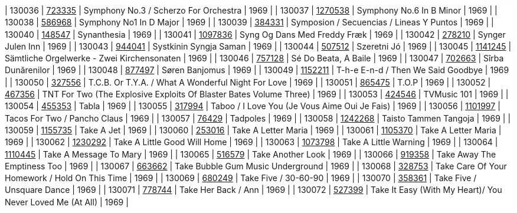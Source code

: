 | 130036 | [723335](https://www.discogs.com/master/723335) | Symphony No.3 / Scherzo For Orchestra | 1969 |
| 130037 | [1270538](https://www.discogs.com/master/1270538) | Symphony No.6 In B Minor | 1969 |
| 130038 | [586968](https://www.discogs.com/master/586968) | Symphony No1 In D Major | 1969 |
| 130039 | [384331](https://www.discogs.com/master/384331) | Symposion / Secuencias / Lineas Y Puntos | 1969 |
| 130040 | [148547](https://www.discogs.com/master/148547) | Synanthesia | 1969 |
| 130041 | [1097836](https://www.discogs.com/master/1097836) | Syng Og Dans Med Freddy Fræk | 1969 |
| 130042 | [278210](https://www.discogs.com/master/278210) | Synger Julen Inn | 1969 |
| 130043 | [944041](https://www.discogs.com/master/944041) | Systkinin Syngja Saman | 1969 |
| 130044 | [507512](https://www.discogs.com/master/507512) | Szeretni Jó | 1969 |
| 130045 | [1141245](https://www.discogs.com/master/1141245) | Sämtliche Orgelwerke - Zwei Kirchensonaten | 1969 |
| 130046 | [757128](https://www.discogs.com/master/757128) | Sé Do Beata, A Baile | 1969 |
| 130047 | [702663](https://www.discogs.com/master/702663) | Sîrba Dunărenilor | 1969 |
| 130048 | [877497](https://www.discogs.com/master/877497) | Søren Banjomus | 1969 |
| 130049 | [1152211](https://www.discogs.com/master/1152211) | T-h-e E-n-d / Then We Said Goodbye | 1969 |
| 130050 | [327556](https://www.discogs.com/master/327556) | T.C.B. Or T.Y.A. / What A Wonderful Night For Love | 1969 |
| 130051 | [865475](https://www.discogs.com/master/865475) | T.O.P | 1969 |
| 130052 | [467356](https://www.discogs.com/master/467356) | TNT For Two (The Explosive Exploits Of Blaster Bates Volume Three) | 1969 |
| 130053 | [424546](https://www.discogs.com/master/424546) | TVMusic 101 | 1969 |
| 130054 | [455353](https://www.discogs.com/master/455353) | Tabla | 1969 |
| 130055 | [317994](https://www.discogs.com/master/317994) | Taboo / I Love You (Je Vous Aime Oui Je Fais) | 1969 |
| 130056 | [1101997](https://www.discogs.com/master/1101997) | Tacos For Two / Pancho Claus | 1969 |
| 130057 | [76429](https://www.discogs.com/master/76429) | Tadpoles | 1969 |
| 130058 | [1242268](https://www.discogs.com/master/1242268) | Taisto Tammen Tangoja | 1969 |
| 130059 | [1155735](https://www.discogs.com/master/1155735) | Take A Jet | 1969 |
| 130060 | [253016](https://www.discogs.com/master/253016) | Take A Letter Maria | 1969 |
| 130061 | [1105370](https://www.discogs.com/master/1105370) | Take A Letter Maria | 1969 |
| 130062 | [1230292](https://www.discogs.com/master/1230292) | Take A Little Good Will Home | 1969 |
| 130063 | [1073798](https://www.discogs.com/master/1073798) | Take A Little Warning | 1969 |
| 130064 | [1110445](https://www.discogs.com/master/1110445) | Take A Message To Mary | 1969 |
| 130065 | [516579](https://www.discogs.com/master/516579) | Take Another Look | 1969 |
| 130066 | [919358](https://www.discogs.com/master/919358) | Take Away The Emptiness Too | 1969 |
| 130067 | [663662](https://www.discogs.com/master/663662) | Take Bubble Gum Music Underground | 1969 |
| 130068 | [328753](https://www.discogs.com/master/328753) | Take Care Of Your Homework / Hold On This Time | 1969 |
| 130069 | [680249](https://www.discogs.com/master/680249) | Take Five / 30-60-90 | 1969 |
| 130070 | [358361](https://www.discogs.com/master/358361) | Take Five / Unsquare Dance | 1969 |
| 130071 | [778744](https://www.discogs.com/master/778744) | Take Her Back / Ann | 1969 |
| 130072 | [527399](https://www.discogs.com/master/527399) | Take It Easy (With My Heart)/ You Never Loved Me (At All) | 1969 |